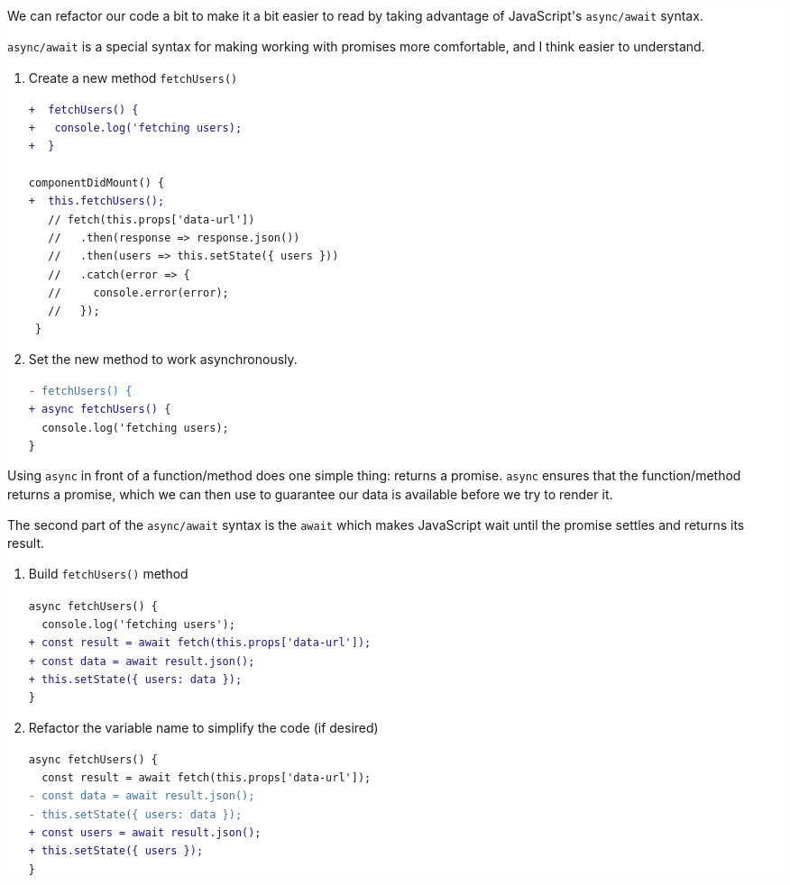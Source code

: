 We can refactor our code a bit to make it a bit easier to read by taking advantage of JavaScript's `async/await` syntax.

`async/await` is a special syntax for making working with promises more comfortable, and I think easier to understand.

1. Create a new method `fetchUsers()`

    ```diff
    +  fetchUsers() {
    +   console.log('fetching users);
    +  }

    componentDidMount() {
    +  this.fetchUsers();
       // fetch(this.props['data-url'])
       //   .then(response => response.json())
       //   .then(users => this.setState({ users }))
       //   .catch(error => {
       //     console.error(error);
       //   });
     }
    ```

1. Set the new method to work asynchronously.

    ```diff
    - fetchUsers() {
    + async fetchUsers() {
      console.log('fetching users);
    }
    ```

Using `async` in front of a function/method does one simple thing: returns a promise. `async` ensures that the function/method returns a promise, which we can then use to guarantee our data is available before we try to render it.

The second part of the `async/await` syntax is the `await` which makes JavaScript wait until the promise settles and returns its result.

1. Build `fetchUsers()` method

    ```diff
    async fetchUsers() {
      console.log('fetching users');
    + const result = await fetch(this.props['data-url']);
    + const data = await result.json();
    + this.setState({ users: data });
    }
    ```

1. Refactor the variable name to simplify the code (if desired)

    ```diff
    async fetchUsers() {
      const result = await fetch(this.props['data-url']);
    - const data = await result.json();
    - this.setState({ users: data });
    + const users = await result.json();
    + this.setState({ users });
    }
    ```